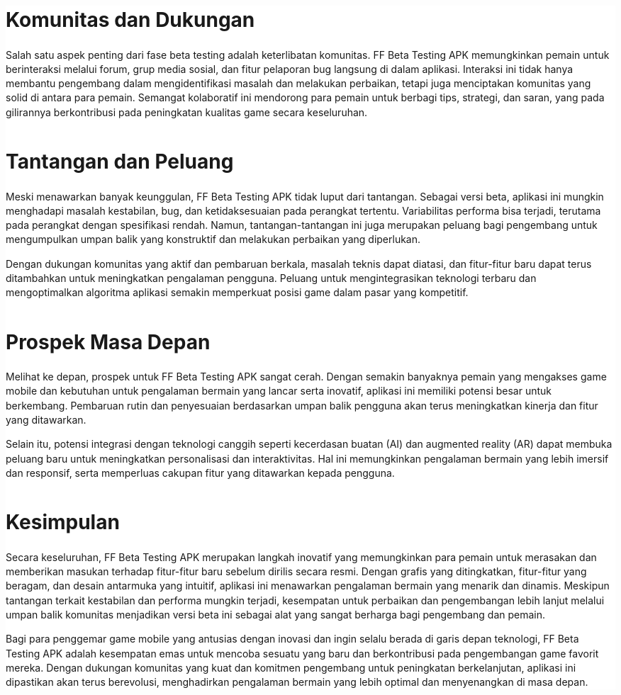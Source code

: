 # Komunitas dan Dukungan
Salah satu aspek penting dari fase beta testing adalah keterlibatan komunitas. FF Beta Testing APK memungkinkan pemain untuk berinteraksi melalui forum, grup media sosial, dan fitur pelaporan bug langsung di dalam aplikasi. Interaksi ini tidak hanya membantu pengembang dalam mengidentifikasi masalah dan melakukan perbaikan, tetapi juga menciptakan komunitas yang solid di antara para pemain. Semangat kolaboratif ini mendorong para pemain untuk berbagi tips, strategi, dan saran, yang pada gilirannya berkontribusi pada peningkatan kualitas game secara keseluruhan.

# Tantangan dan Peluang
Meski menawarkan banyak keunggulan, FF Beta Testing APK tidak luput dari tantangan. Sebagai versi beta, aplikasi ini mungkin menghadapi masalah kestabilan, bug, dan ketidaksesuaian pada perangkat tertentu. Variabilitas performa bisa terjadi, terutama pada perangkat dengan spesifikasi rendah. Namun, tantangan-tantangan ini juga merupakan peluang bagi pengembang untuk mengumpulkan umpan balik yang konstruktif dan melakukan perbaikan yang diperlukan.

Dengan dukungan komunitas yang aktif dan pembaruan berkala, masalah teknis dapat diatasi, dan fitur-fitur baru dapat terus ditambahkan untuk meningkatkan pengalaman pengguna. Peluang untuk mengintegrasikan teknologi terbaru dan mengoptimalkan algoritma aplikasi semakin memperkuat posisi game dalam pasar yang kompetitif.

# Prospek Masa Depan
Melihat ke depan, prospek untuk FF Beta Testing APK sangat cerah. Dengan semakin banyaknya pemain yang mengakses game mobile dan kebutuhan untuk pengalaman bermain yang lancar serta inovatif, aplikasi ini memiliki potensi besar untuk berkembang. Pembaruan rutin dan penyesuaian berdasarkan umpan balik pengguna akan terus meningkatkan kinerja dan fitur yang ditawarkan.

Selain itu, potensi integrasi dengan teknologi canggih seperti kecerdasan buatan (AI) dan augmented reality (AR) dapat membuka peluang baru untuk meningkatkan personalisasi dan interaktivitas. Hal ini memungkinkan pengalaman bermain yang lebih imersif dan responsif, serta memperluas cakupan fitur yang ditawarkan kepada pengguna.

# Kesimpulan
Secara keseluruhan, FF Beta Testing APK merupakan langkah inovatif yang memungkinkan para pemain untuk merasakan dan memberikan masukan terhadap fitur-fitur baru sebelum dirilis secara resmi. Dengan grafis yang ditingkatkan, fitur-fitur yang beragam, dan desain antarmuka yang intuitif, aplikasi ini menawarkan pengalaman bermain yang menarik dan dinamis. Meskipun tantangan terkait kestabilan dan performa mungkin terjadi, kesempatan untuk perbaikan dan pengembangan lebih lanjut melalui umpan balik komunitas menjadikan versi beta ini sebagai alat yang sangat berharga bagi pengembang dan pemain.

Bagi para penggemar game mobile yang antusias dengan inovasi dan ingin selalu berada di garis depan teknologi, FF Beta Testing APK adalah kesempatan emas untuk mencoba sesuatu yang baru dan berkontribusi pada pengembangan game favorit mereka. Dengan dukungan komunitas yang kuat dan komitmen pengembang untuk peningkatan berkelanjutan, aplikasi ini dipastikan akan terus berevolusi, menghadirkan pengalaman bermain yang lebih optimal dan menyenangkan di masa depan.
